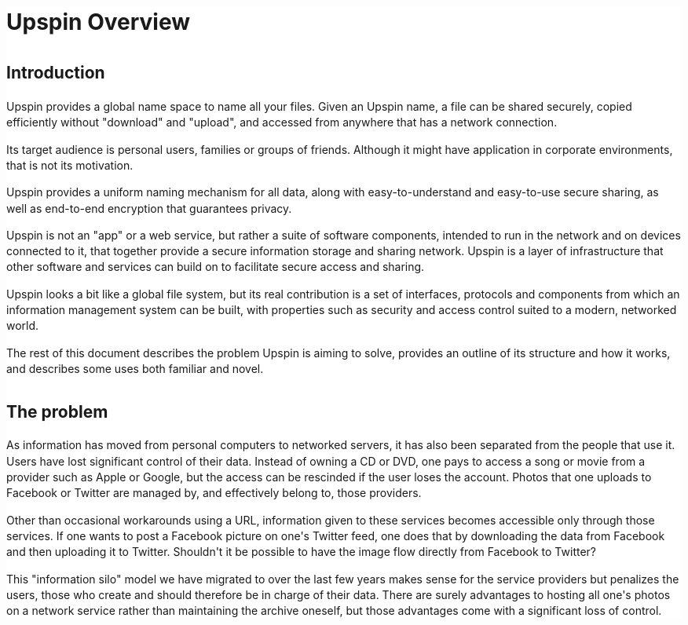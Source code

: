 # Upspin Overview

## Introduction

Upspin provides a global name space to name all your files.
Given an Upspin name, a file can be shared securely, copied efficiently without
"download" and "upload", and accessed from anywhere that has a network
connection.

Its target audience is personal users, families or groups of friends.
Although it might have application in corporate environments, that is not its
motivation.

Upspin provides a uniform naming mechanism for all data, along with
easy-to-understand and easy-to-use secure sharing, as well as end-to-end
encryption that guarantees privacy.

Upspin is not an "app" or a web service, but rather a suite of software
components, intended to run in the network and on devices connected to it, that
together provide a secure information storage and sharing network.
Upspin is a layer of infrastructure that other software and services can build
on to facilitate secure access and sharing.

Upspin looks a bit like a global file system, but its real contribution is a
set of interfaces, protocols and components from which an information
management system can be built, with properties such as security and access
control suited to a modern, networked world.

The rest of this document describes the problem Upspin is aiming to solve,
provides an outline of its structure and how it works, and describes some uses
both familiar and novel.

## The problem

As information has moved from personal computers to networked servers, it has
also been separated from the people that use it.
Users have lost significant control of their data.
Instead of owning a CD or DVD, one pays to access a song or movie from a
provider such as Apple or Google, but the access can be rescinded if the user
loses the account.
Photos that one uploads to Facebook or Twitter are managed by, and effectively
belong to, those providers.

Other than occasional workarounds using a URL, information given to these
services becomes accessible only through those services.
If one wants to post a Facebook picture on one's Twitter feed, one does that by
downloading the data from Facebook and then uploading it to Twitter.
Shouldn't it be possible to have the image flow directly from Facebook to
Twitter?

This "information silo" model we have migrated to over the last few years makes
sense for the service providers but penalizes the users, those who create and
should therefore be in charge of their data.
There are surely advantages to hosting all one's photos on a network service
rather than maintaining the archive oneself, but those advantages come with a
significant loss of control.
